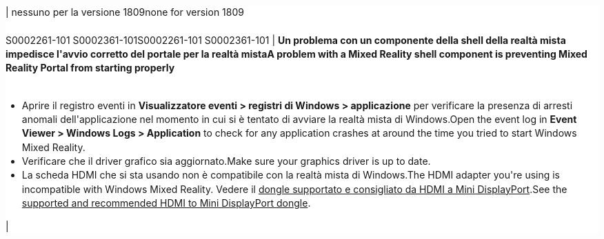 |   <span data-ttu-id="a425c-298">nessuno per la versione 1809</span><span class="sxs-lookup"><span data-stu-id="a425c-298">none for version 1809</span></span>  <br/><br/> <span data-ttu-id="a425c-299">S0002261-101 S0002361-101</span><span class="sxs-lookup"><span data-stu-id="a425c-299">S0002261-101 S0002361-101</span></span> | <span data-ttu-id="a425c-300">**Un problema con un componente della shell della realtà mista impedisce l'avvio corretto del portale per la realtà mista**</span><span class="sxs-lookup"><span data-stu-id="a425c-300">**A problem with a Mixed Reality shell component is preventing Mixed Reality Portal from starting properly**</span></span><br/><br/><ul><li><span data-ttu-id="a425c-301">Aprire il registro eventi in **Visualizzatore eventi > registri di Windows > applicazione** per verificare la presenza di arresti anomali dell'applicazione nel momento in cui si è tentato di avviare la realtà mista di Windows.</span><span class="sxs-lookup"><span data-stu-id="a425c-301">Open the event log in **Event Viewer > Windows Logs > Application** to check for any application crashes at around the time you tried to start Windows Mixed Reality.</span></span></li><li><span data-ttu-id="a425c-302">Verificare che il driver grafico sia aggiornato.</span><span class="sxs-lookup"><span data-stu-id="a425c-302">Make sure your graphics driver is up to date.</span></span></li><li><span data-ttu-id="a425c-303">La scheda HDMI che si sta usando non è compatibile con la realtà mista di Windows.</span><span class="sxs-lookup"><span data-stu-id="a425c-303">The HDMI adapter you're using is incompatible with Windows Mixed Reality.</span></span> <span data-ttu-id="a425c-304">Vedere il [dongle supportato e consigliato da HDMI a Mini DisplayPort](recommended-adapters-for-windows-mixed-reality-capable-pcs.md).</span><span class="sxs-lookup"><span data-stu-id="a425c-304">See the [supported and recommended HDMI to Mini DisplayPort dongle](recommended-adapters-for-windows-mixed-reality-capable-pcs.md).</span></span></li></ul> |